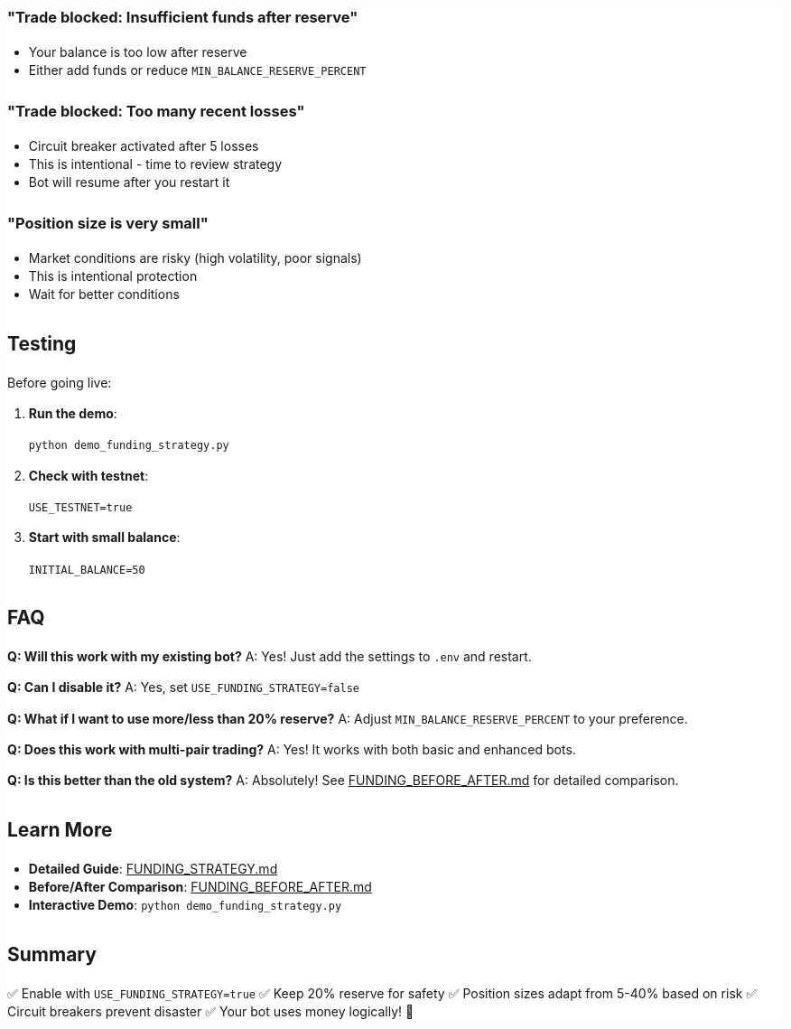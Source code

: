 ### "Trade blocked: Insufficient funds after reserve"
- Your balance is too low after reserve
- Either add funds or reduce `MIN_BALANCE_RESERVE_PERCENT`

### "Trade blocked: Too many recent losses"
- Circuit breaker activated after 5 losses
- This is intentional - time to review strategy
- Bot will resume after you restart it

### "Position size is very small"
- Market conditions are risky (high volatility, poor signals)
- This is intentional protection
- Wait for better conditions

## Testing

Before going live:

1. **Run the demo**:
   ```bash
   python demo_funding_strategy.py
   ```

2. **Check with testnet**:
   ```env
   USE_TESTNET=true
   ```

3. **Start with small balance**:
   ```env
   INITIAL_BALANCE=50
   ```

## FAQ

**Q: Will this work with my existing bot?**
A: Yes! Just add the settings to `.env` and restart.

**Q: Can I disable it?**
A: Yes, set `USE_FUNDING_STRATEGY=false`

**Q: What if I want to use more/less than 20% reserve?**
A: Adjust `MIN_BALANCE_RESERVE_PERCENT` to your preference.

**Q: Does this work with multi-pair trading?**
A: Yes! It works with both basic and enhanced bots.

**Q: Is this better than the old system?**
A: Absolutely! See [FUNDING_BEFORE_AFTER.md](FUNDING_BEFORE_AFTER.md) for detailed comparison.

## Learn More

- **Detailed Guide**: [FUNDING_STRATEGY.md](FUNDING_STRATEGY.md)
- **Before/After Comparison**: [FUNDING_BEFORE_AFTER.md](FUNDING_BEFORE_AFTER.md)
- **Interactive Demo**: `python demo_funding_strategy.py`

## Summary

✅ Enable with `USE_FUNDING_STRATEGY=true`
✅ Keep 20% reserve for safety
✅ Position sizes adapt from 5-40% based on risk
✅ Circuit breakers prevent disaster
✅ Your bot uses money logically! 🎯
